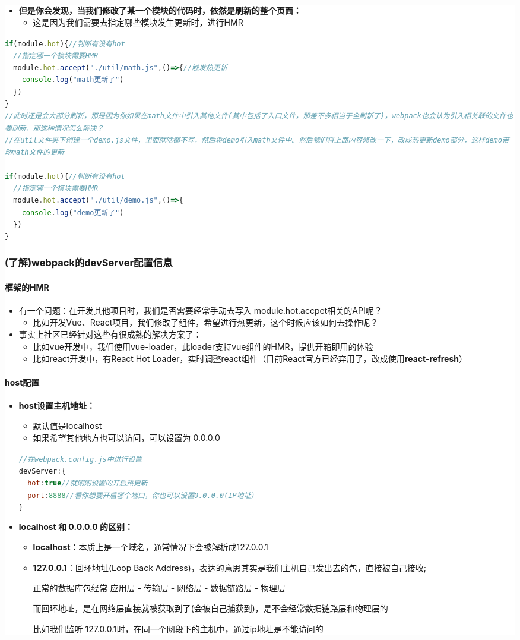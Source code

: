 - **但是你会发现，当我们修改了某一个模块的代码时，依然是刷新的整个页面：**
  - 这是因为我们需要去指定哪些模块发生更新时，进行HMR

```javascript
if(module.hot){//判断有没有hot
  //指定哪一个模块需要HMR
  module.hot.accept("./util/math.js",()=>{//触发热更新
    console.log("math更新了")
  })
}
//此时还是会大部分刷新，那是因为你如果在math文件中引入其他文件(其中包括了入口文件，那差不多相当于全刷新了)，webpack也会认为引入相关联的文件也要刷新，那这种情况怎么解决？
//在util文件夹下创建一个demo.js文件，里面就啥都不写，然后将demo引入math文件中。然后我们将上面内容修改一下，改成热更新demo部分，这样demo带动math文件的更新

if(module.hot){//判断有没有hot
  //指定哪一个模块需要HMR
  module.hot.accept("./util/demo.js",()=>{
    console.log("demo更新了")
  })
}
```

### (了解)webpack的devServer配置信息

#### 框架的HMR

- 有一个问题：在开发其他项目时，我们是否需要经常手动去写入 module.hot.accpet相关的API呢？
  - 比如开发Vue、React项目，我们修改了组件，希望进行热更新，这个时候应该如何去操作呢？
- 事实上社区已经针对这些有很成熟的解决方案了：
  - 比如vue开发中，我们使用vue-loader，此loader支持vue组件的HMR，提供开箱即用的体验
  - 比如react开发中，有React Hot Loader，实时调整react组件（目前React官方已经弃用了，改成使用**react-refresh**）

#### host配置

- **host设置主机地址：**

  - 默认值是localhost
  - 如果希望其他地方也可以访问，可以设置为 0.0.0.0

  ```javascript
  //在webpack.config.js中进行设置
  devServer:{
    hot:true//就刚刚设置的开启热更新
    port:8888//看你想要开启哪个端口，你也可以设置0.0.0.0(IP地址)
  }
  ```

- **localhost 和 0.0.0.0 的区别：**

  - **localhost**：本质上是一个域名，通常情况下会被解析成127.0.0.1

  - **127.0.0.1**：回环地址(Loop Back Address)，表达的意思其实是我们主机自己发出去的包，直接被自己接收;

    正常的数据库包经常 应用层 - 传输层 - 网络层 - 数据链路层 - 物理层

    而回环地址，是在网络层直接就被获取到了(会被自己捕获到)，是不会经常数据链路层和物理层的

    比如我们监听 127.0.0.1时，在同一个网段下的主机中，通过ip地址是不能访问的
